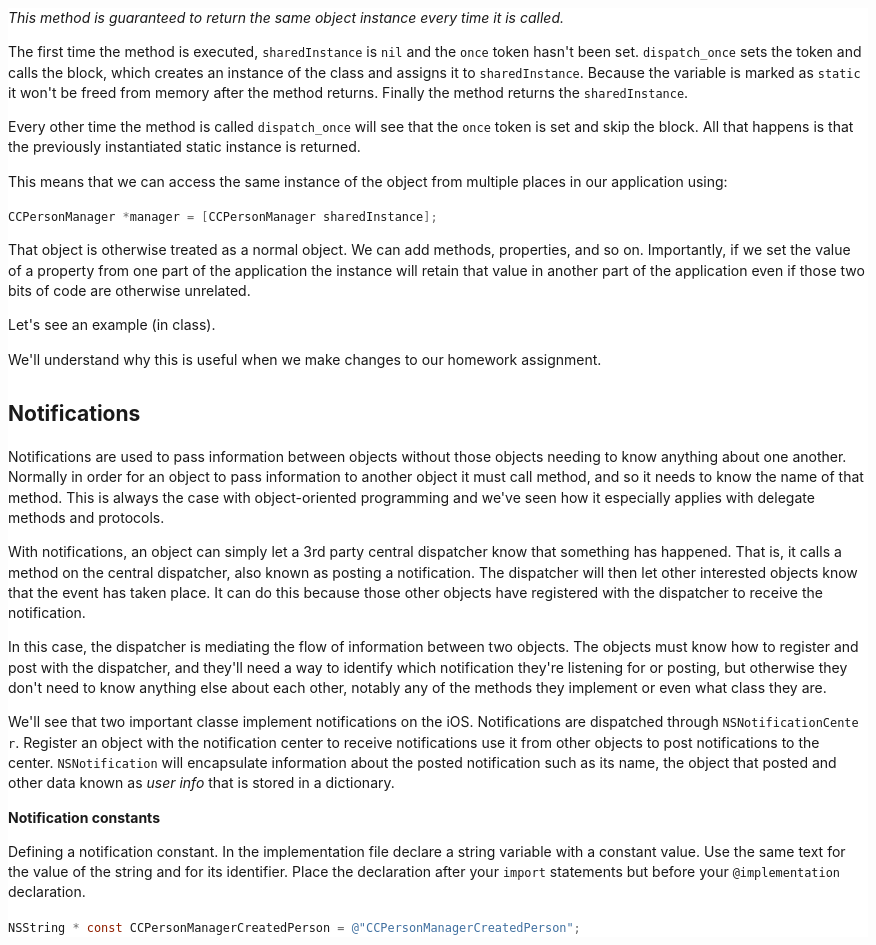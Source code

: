 *This method is guaranteed to return the same object instance every time it is called.*

The first time the method is executed, `sharedInstance` is `nil` and the `once` token hasn't been set. `dispatch_once` sets the token and calls the block, which creates an instance of the class and assigns it to `sharedInstance`. Because the variable is marked as `static` it won't be freed from memory after the method returns. Finally the method returns the `sharedInstance`.

Every other time the method is called `dispatch_once` will see that the  `once` token is set and skip the block. All that happens is that the previously instantiated static instance is returned.

This means that we can access the same instance of the object from multiple places in our application using:

```objective-c
CCPersonManager *manager = [CCPersonManager sharedInstance];
```

That object is otherwise treated as a normal object. We can add methods, properties, and so on. Importantly, if we set the value of a property from one part of the application the instance will retain that value in another part of the application even if those two bits of code are otherwise unrelated.

Let's see an example (in class).

We'll understand why this is useful when we make changes to our homework assignment.

## Notifications

Notifications are used to pass information between objects without those objects needing to know anything about one another. Normally in order for an object to pass information to another object it must call method, and so it needs to know the name of that method. This is always the case with object-oriented programming and we've seen how it especially applies with delegate methods and protocols.

With notifications, an object can simply let a 3rd party central dispatcher know that something has happened. That is, it calls a method on the central dispatcher, also known as posting a notification. The dispatcher will then let other interested objects know that the event has taken place. It can do this because those other objects have registered with the dispatcher to receive the notification.

In this case, the dispatcher is mediating the flow of information between two objects. The objects must know how to register and post with the dispatcher, and they'll need a way to identify which notification they're listening for or posting, but otherwise they don't need to know anything else about each other, notably any of the methods they implement or even what class they are.

We'll see that two important classe implement notifications on the iOS. Notifications are dispatched through `NSNotificationCenter`. Register an object with the notification center to receive notifications use it from other objects to post notifications to the center. `NSNotification` will encapsulate information about the posted notification such as its name, the object that posted and other data known as *user info* that is stored in a dictionary.

**Notification constants**

Defining a notification constant. In the implementation file declare a string variable with a constant value. Use the same text for the value of the string and for its identifier. Place the declaration after your `import` statements but before your `@implementation` declaration.

```objective-c
NSString * const CCPersonManagerCreatedPerson = @"CCPersonManagerCreatedPerson";
```
